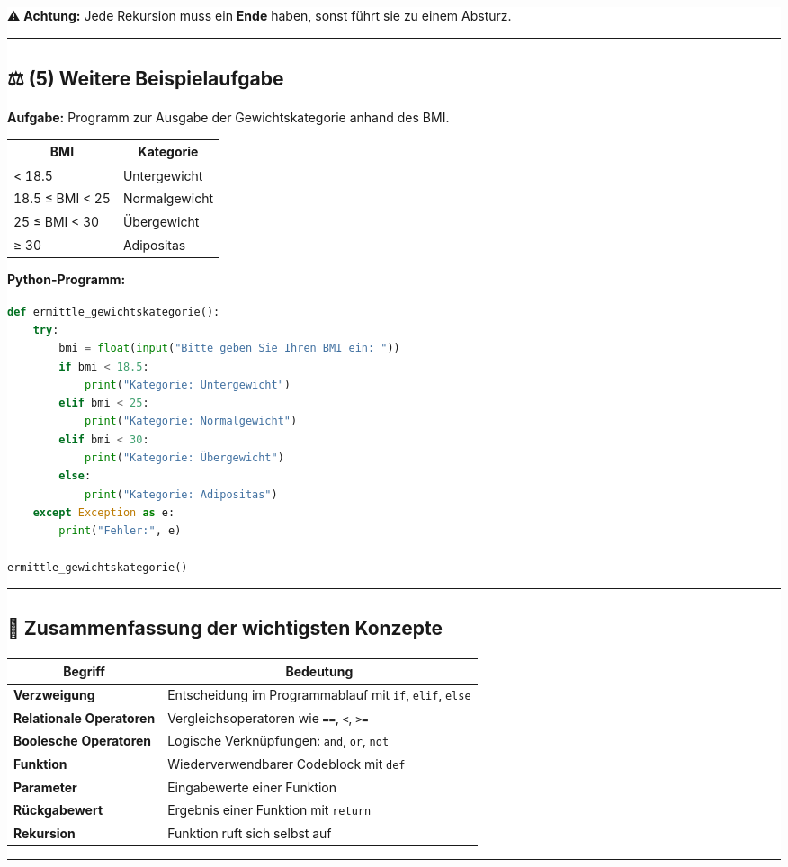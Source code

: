 ⚠️ **Achtung:** Jede Rekursion muss ein **Ende** haben, sonst führt sie zu einem Absturz.

---

## ⚖️ (5) Weitere Beispielaufgabe

**Aufgabe:** Programm zur Ausgabe der Gewichtskategorie anhand des BMI.

| BMI             | Kategorie     |
| --------------- | ------------- |
| < 18.5          | Untergewicht  |
| 18.5 ≤ BMI < 25 | Normalgewicht |
| 25 ≤ BMI < 30   | Übergewicht   |
| ≥ 30            | Adipositas    |

**Python-Programm:**

```python
def ermittle_gewichtskategorie():
    try:
        bmi = float(input("Bitte geben Sie Ihren BMI ein: "))
        if bmi < 18.5:
            print("Kategorie: Untergewicht")
        elif bmi < 25:
            print("Kategorie: Normalgewicht")
        elif bmi < 30:
            print("Kategorie: Übergewicht")
        else:
            print("Kategorie: Adipositas")
    except Exception as e:
        print("Fehler:", e)

ermittle_gewichtskategorie()
```

---

## 🧠 Zusammenfassung der wichtigsten Konzepte

| **Begriff**                | **Bedeutung**                                           |
| -------------------------- | ------------------------------------------------------- |
| **Verzweigung**            | Entscheidung im Programmablauf mit `if`, `elif`, `else` |
| **Relationale Operatoren** | Vergleichsoperatoren wie `==`, `<`, `>=`                |
| **Boolesche Operatoren**   | Logische Verknüpfungen: `and`, `or`, `not`              |
| **Funktion**               | Wiederverwendbarer Codeblock mit `def`                  |
| **Parameter**              | Eingabewerte einer Funktion                             |
| **Rückgabewert**           | Ergebnis einer Funktion mit `return`                    |
| **Rekursion**              | Funktion ruft sich selbst auf                           |

---